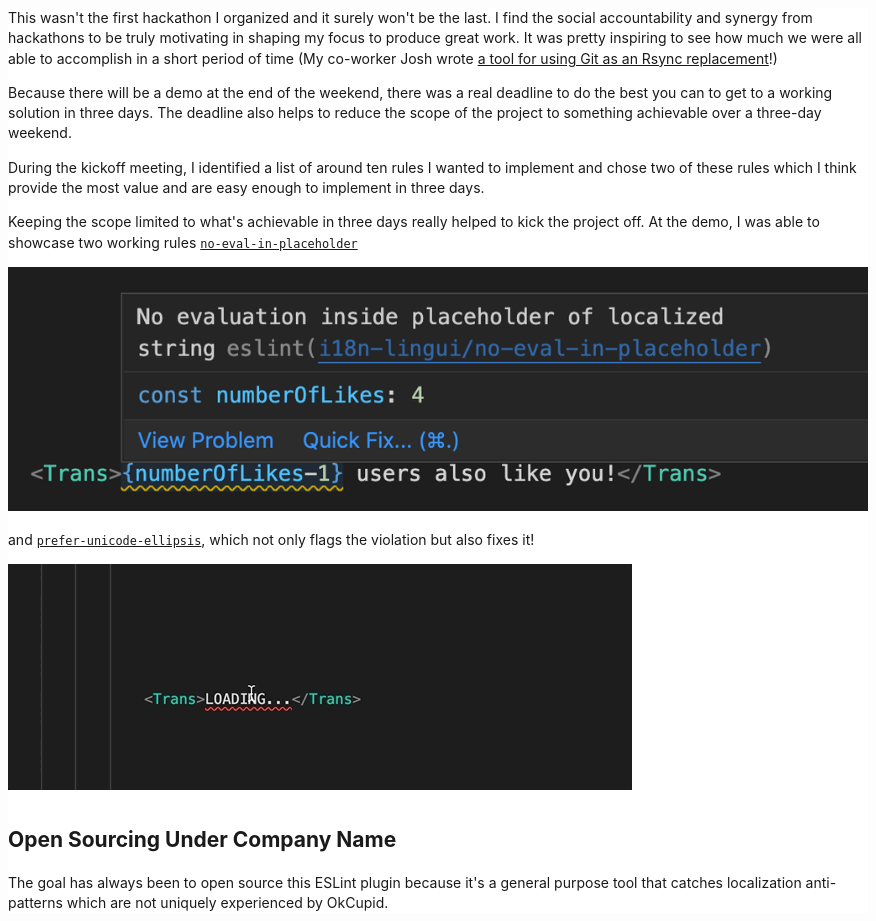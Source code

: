 This wasn't the first hackathon I organized and it surely won't be the last. I find the social accountability and synergy from hackathons to be truly motivating in shaping my focus to produce great work. It was pretty inspiring to see how much we were all able to accomplish in a short period of time (My co-worker Josh wrote [a tool for using Git as an Rsync replacement](https://github.com/thejoshwolfe/git-push-working-tree)!)

Because there will be a demo at the end of the weekend, there was a real deadline to do the best you can to get to a working solution in three days. The deadline also helps to reduce the scope of the project to something achievable over a three-day weekend.

During the kickoff meeting, I identified a list of around ten rules I wanted to implement and chose two of these rules which I think provide the most value and are easy enough to implement in three days.

Keeping the scope limited to what's achievable in three days really helped to kick the project off. At the demo, I was able to showcase two working rules [`no-eval-in-placeholder`](https://github.com/OkCupid/eslint-plugin-i18n-lingui/blob/main/docs/rules/no-eval-in-placeholder.md)

![eslint-plugin-i18n-lingui no-eval-in-placeholder](/post/images/open-source/no-eval-in-placeholder.png)

and [`prefer-unicode-ellipsis`](https://github.com/OkCupid/eslint-plugin-i18n-lingui/blob/main/docs/rules/prefer-unicode-ellipsis.md), which not only flags the violation but also fixes it!

![eslint-plugin-i18n-lingui prefer-unicode-ellipsis](/post/images/open-source/prefer-unicode-ellipsis.gif)

## Open Sourcing Under Company Name

The goal has always been to open source this ESLint plugin because it's a general purpose tool that catches localization anti-patterns which are not uniquely experienced by OkCupid.
